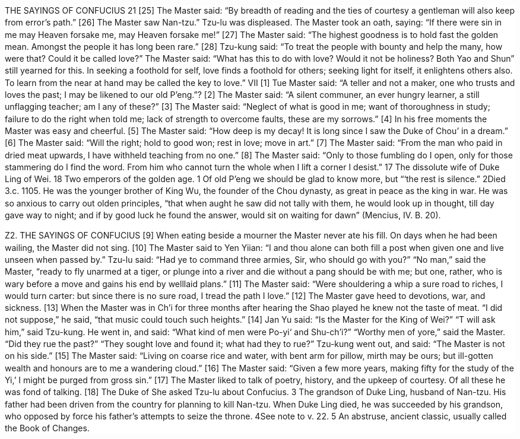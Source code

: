 THE SAYINGS OF CONFUCIUS 21 [25] The Master said: “By breadth of reading and the ties of courtesy a gentleman will also keep from error’s path.” [26] The Master saw Nan-tzu.” Tzu-lu was displeased. The Master took an oath, saying: “If there were sin in me may Heaven forsake me, may Heaven forsake me!” [27] The Master said: “The highest goodness is to hold fast the golden mean. Amongst the people it has long been rare.” [28] Tzu-kung said: “To treat the people with bounty and help the many, how were that? Could it be called love?” The Master said: “What has this to do with love? Would it not be holiness? Both Yao and Shun” still yearned for this. In seeking a foothold for self, love finds a foothold for others; seeking light for itself, it enlightens others also. To learn from the near at hand may be called the key to love.” VII [1] Tue Master said: “A teller and not a maker, one who trusts and loves the past; I may be likened to our old P’eng.”? [2] The Master said: “A silent communer, an ever hungry learner, a still unflagging teacher; am I any of these?” [3] The Master said: “Neglect of what is good in me; want of thoroughness in study; failure to do the right when told me; lack of strength to overcome faults, these are my sorrows.” [4] In his free moments the Master was easy and cheerful. [5] The Master said: “How deep is my decay! It is long since I saw the Duke of Chou’ in a dream.” [6] The Master said: “Will the right; hold to good won; rest in love; move in art.” [7] The Master said: “From the man who paid in dried meat upwards, I have withheld teaching from no one.” [8] The Master said: “Only to those fumbling do I open, only for those stammering do I find the word. From him who cannot turn the whole when I lift a corner I desist.” 17 The dissolute wife of Duke Ling of Wei. 18 Two emperors of the golden age. 1 Of old P’eng we should be glad to know more, but “‘the rest is silence.” 2Died 3.c. 1105. He was the younger brother of King Wu, the founder of the Chou dynasty, as great in peace as the king in war. He was so anxious to carry out olden principles, “that when aught he saw did not tally with them, he would look up in thought, till day gave way to night; and if by good luck he found the answer, would sit on waiting for dawn” (Mencius, IV. B. 20).

Z2. THE SAYINGS OF CONFUCIUS [9] When eating beside a mourner the Master never ate his fill. On days when he had been wailing, the Master did not sing. [10] The Master said to Yen Yiian: “I and thou alone can both fill a post when given one and live unseen when passed by.” Tzu-lu said: “Had ye to command three armies, Sir, who should go with you?” “No man,” said the Master, “ready to fly unarmed at a tiger, or plunge into a river and die without a pang should be with me; but one, rather, who is wary before a move and gains his end by welllaid plans.” [11] The Master said: “Were shouldering a whip a sure road to riches, I would turn carter: but since there is no sure road, I tread the path I love.” [12] The Master gave heed to devotions, war, and sickness. [13] When the Master was in Ch’i for three months after hearing the Shao played he knew not the taste of meat. “I did not suppose,” he said, “that music could touch such heights.” [14] Jan Yu said: “Is the Master for the King of Wei?” “T will ask him,” said Tzu-kung. He went in, and said: “What kind of men were Po-yi‘ and Shu-ch’i?” “Worthy men of yore,” said the Master. “Did they rue the past?” “They sought love and found it; what had they to rue?” Tzu-kung went out, and said: “The Master is not on his side.” [15] The Master said: “Living on coarse rice and water, with bent arm for pillow, mirth may be ours; but ill-gotten wealth and honours are to me a wandering cloud.” [16] The Master said: “Given a few more years, making fifty for the study of the Yi,’ I might be purged from gross sin.” [17] The Master liked to talk of poetry, history, and the upkeep of courtesy. Of all these he was fond of talking. [18] The Duke of She asked Tzu-lu about Confucius. 3 The grandson of Duke Ling, husband of Nan-tzu. His father had been driven from the country for planning to kill Nan-tzu. When Duke Ling died, he was succeeded by his grandson, who opposed by force his father’s attempts to seize the throne. 4See note to v. 22. 5 An abstruse, ancient classic, usually called the Book of Changes.
